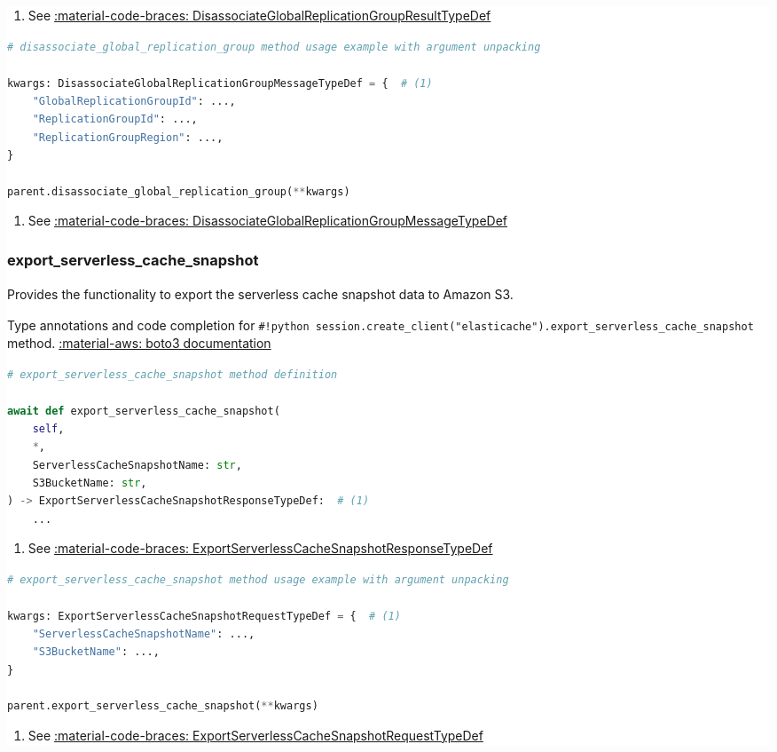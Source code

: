 1. See [:material-code-braces: DisassociateGlobalReplicationGroupResultTypeDef](./type_defs.md#disassociateglobalreplicationgroupresulttypedef) 


```python
# disassociate_global_replication_group method usage example with argument unpacking

kwargs: DisassociateGlobalReplicationGroupMessageTypeDef = {  # (1)
    "GlobalReplicationGroupId": ...,
    "ReplicationGroupId": ...,
    "ReplicationGroupRegion": ...,
}

parent.disassociate_global_replication_group(**kwargs)
```

1. See [:material-code-braces: DisassociateGlobalReplicationGroupMessageTypeDef](./type_defs.md#disassociateglobalreplicationgroupmessagetypedef) 

### export\_serverless\_cache\_snapshot

Provides the functionality to export the serverless cache snapshot data to
Amazon S3.

Type annotations and code completion for `#!python session.create_client("elasticache").export_serverless_cache_snapshot` method.
[:material-aws: boto3 documentation](https://boto3.amazonaws.com/v1/documentation/api/latest/reference/services/elasticache/client/export_serverless_cache_snapshot.html)

```python
# export_serverless_cache_snapshot method definition

await def export_serverless_cache_snapshot(
    self,
    *,
    ServerlessCacheSnapshotName: str,
    S3BucketName: str,
) -> ExportServerlessCacheSnapshotResponseTypeDef:  # (1)
    ...
```

1. See [:material-code-braces: ExportServerlessCacheSnapshotResponseTypeDef](./type_defs.md#exportserverlesscachesnapshotresponsetypedef) 


```python
# export_serverless_cache_snapshot method usage example with argument unpacking

kwargs: ExportServerlessCacheSnapshotRequestTypeDef = {  # (1)
    "ServerlessCacheSnapshotName": ...,
    "S3BucketName": ...,
}

parent.export_serverless_cache_snapshot(**kwargs)
```

1. See [:material-code-braces: ExportServerlessCacheSnapshotRequestTypeDef](./type_defs.md#exportserverlesscachesnapshotrequesttypedef) 
